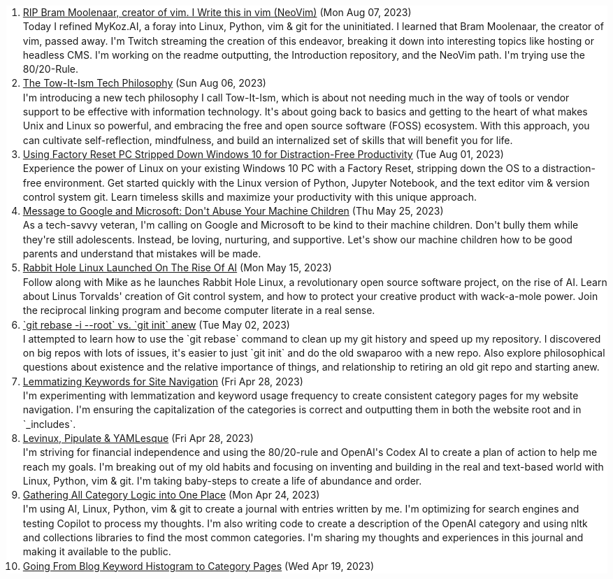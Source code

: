 <ol>
<li><a href="/blog/rip-bram-moolenaar-creator-of-vim-i-write-this-in-vim-neovim/">RIP Bram Moolenaar, creator of vim. I Write this in vim (NeoVim)</a> (Mon Aug 07, 2023)
<br/>Today I refined MyKoz.AI, a foray into Linux, Python, vim & git for the uninitiated. I learned that Bram Moolenaar, the creator of vim, passed away. I'm Twitch streaming the creation of this endeavor, breaking it down into interesting topics like hosting or headless CMS. I'm working on the readme outputting, the Introduction repository, and the NeoVim path. I'm trying use the 80/20-Rule.</li>
<li><a href="/blog/the-tow-it-ism-tech-philosophy/">The Tow-It-Ism Tech Philosophy</a> (Sun Aug 06, 2023)
<br/>I'm introducing a new tech philosophy I call Tow-It-Ism, which is about not needing much in the way of tools or vendor support to be effective with information technology. It's about going back to basics and getting to the heart of what makes Unix and Linux so powerful, and embracing the free and open source software (FOSS) ecosystem. With this approach, you can cultivate self-reflection, mindfulness, and build an internalized set of skills that will benefit you for life.</li>
<li><a href="/blog/using-factory-reset-pc-stripped-down-windows-10-for-distraction-free-productivity/">Using Factory Reset PC Stripped Down Windows 10 for Distraction-Free Productivity</a> (Tue Aug 01, 2023)
<br/>Experience the power of Linux on your existing Windows 10 PC with a Factory Reset, stripping down the OS to a distraction-free environment. Get started quickly with the Linux version of Python, Jupyter Notebook, and the text editor vim & version control system git. Learn timeless skills and maximize your productivity with this unique approach.</li>
<li><a href="/blog/message-to-google-and-microsoft-don-t-abuse-your-machine-children/">Message to Google and Microsoft: Don't Abuse Your Machine Children</a> (Thu May 25, 2023)
<br/>As a tech-savvy veteran, I'm calling on Google and Microsoft to be kind to their machine children. Don't bully them while they're still adolescents. Instead, be loving, nurturing, and supportive. Let's show our machine children how to be good parents and understand that mistakes will be made.</li>
<li><a href="/blog/rabbit-hole-linux-launched-on-the-rise-of-ai/">Rabbit Hole Linux Launched On The Rise Of AI</a> (Mon May 15, 2023)
<br/>Follow along with Mike as he launches Rabbit Hole Linux, a revolutionary open source software project, on the rise of AI. Learn about Linus Torvalds' creation of Git control system, and how to protect your creative product with wack-a-mole power. Join the reciprocal linking program and become computer literate in a real sense.</li>
<li><a href="/blog/git-rebase-i-root-vs-git-init-anew/">`git rebase -i --root` vs. `git init` anew</a> (Tue May 02, 2023)
<br/>I attempted to learn how to use the `git rebase` command to clean up my git history and speed up my repository. I discovered on big repos with lots of issues, it's easier to just `git init` and do the old swaparoo with a new repo. Also explore philosophical questions about existence and the relative importance of things, and relationship to retiring an old git repo and starting anew.</li>
<li><a href="/blog/lemmatizing-keywords-for-site-navigation/">Lemmatizing Keywords for Site Navigation</a> (Fri Apr 28, 2023)
<br/>I'm experimenting with lemmatization and keyword usage frequency to create consistent category pages for my website navigation. I'm ensuring the capitalization of the categories is correct and outputting them in both the website root and in `_includes`.</li>
<li><a href="/blog/levinux-pipulate-yamlesque/">Levinux, Pipulate & YAMLesque</a> (Fri Apr 28, 2023)
<br/>I'm striving for financial independence and using the 80/20-rule and OpenAI's Codex AI to create a plan of action to help me reach my goals. I'm breaking out of my old habits and focusing on inventing and building in the real and text-based world with Linux, Python, vim & git. I'm taking baby-steps to create a life of abundance and order.</li>
<li><a href="/blog/gathering-all-category-logic-into-one-place/">Gathering All Category Logic into One Place</a> (Mon Apr 24, 2023)
<br/>I'm using AI, Linux, Python, vim & git to create a journal with entries written by me. I'm optimizing for search engines and testing Copilot to process my thoughts. I'm also writing code to create a description of the OpenAI category and using nltk and collections libraries to find the most common categories. I'm sharing my thoughts and experiences in this journal and making it available to the public.</li>
<li><a href="/blog/going-from-blog-keyword-histogram-to-category-pages/">Going From Blog Keyword Histogram to Category Pages</a> (Wed Apr 19, 2023)